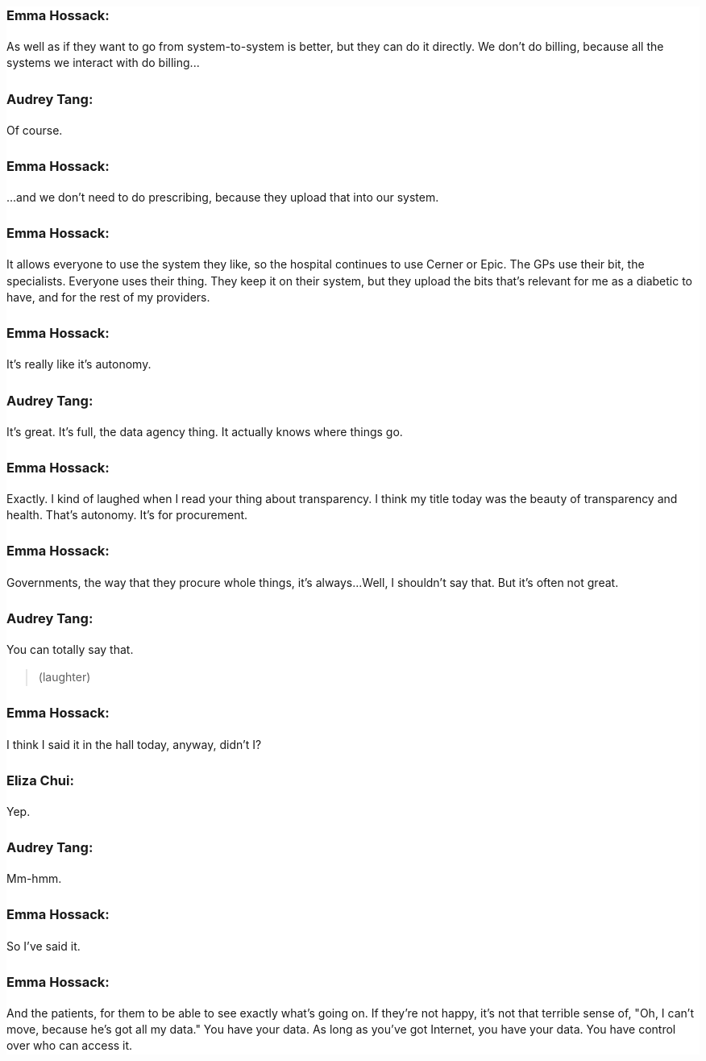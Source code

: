 ### Emma Hossack:
As well as if they want to go from system-to-system is better, but they can do it directly. We don’t do billing, because all the systems we interact with do billing...

### Audrey Tang:
Of course.

### Emma Hossack:
...and we don’t need to do prescribing, because they upload that into our system.

### Emma Hossack:
It allows everyone to use the system they like, so the hospital continues to use Cerner or Epic. The GPs use their bit, the specialists. Everyone uses their thing. They keep it on their system, but they upload the bits that’s relevant for me as a diabetic to have, and for the rest of my providers.

### Emma Hossack:
It’s really like it’s autonomy.

### Audrey Tang:
It’s great. It’s full, the data agency thing. It actually knows where things go.

### Emma Hossack:
Exactly. I kind of laughed when I read your thing about transparency. I think my title today was the beauty of transparency and health. That’s autonomy. It’s for procurement.

### Emma Hossack:
Governments, the way that they procure whole things, it’s always...Well, I shouldn’t say that. But it’s often not great.

### Audrey Tang:
You can totally say that.

> (laughter)

### Emma Hossack:
I think I said it in the hall today, anyway, didn’t I?

### Eliza Chui:
Yep.

### Audrey Tang:
Mm-hmm.

### Emma Hossack:
So I’ve said it.

### Emma Hossack:
And the patients, for them to be able to see exactly what’s going on. If they’re not happy, it’s not that terrible sense of, &quot;Oh, I can’t move, because he’s got all my data.&quot; You have your data. As long as you’ve got Internet, you have your data. You have control over who can access it.
